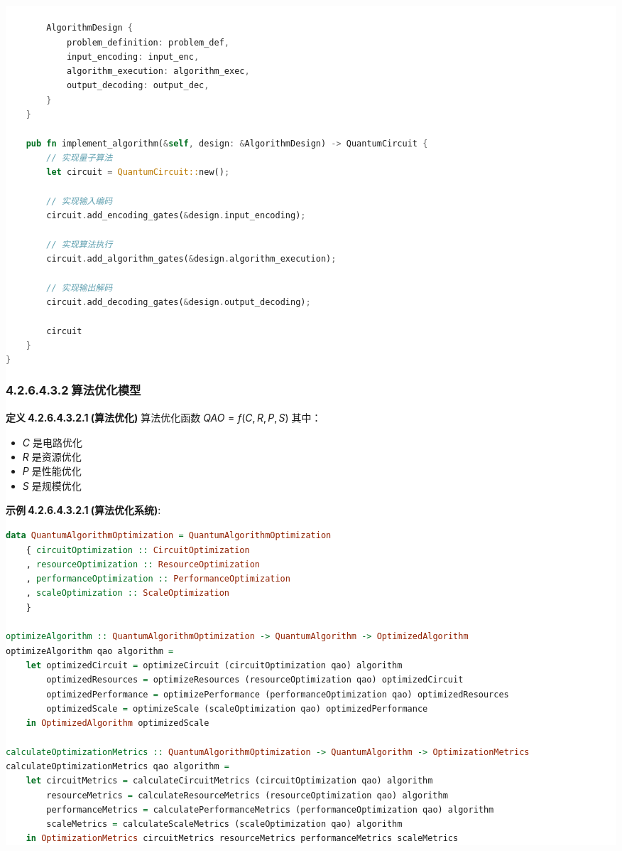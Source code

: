 ```rust
        
        AlgorithmDesign {
            problem_definition: problem_def,
            input_encoding: input_enc,
            algorithm_execution: algorithm_exec,
            output_decoding: output_dec,
        }
    }
    
    pub fn implement_algorithm(&self, design: &AlgorithmDesign) -> QuantumCircuit {
        // 实现量子算法
        let circuit = QuantumCircuit::new();
        
        // 实现输入编码
        circuit.add_encoding_gates(&design.input_encoding);
        
        // 实现算法执行
        circuit.add_algorithm_gates(&design.algorithm_execution);
        
        // 实现输出解码
        circuit.add_decoding_gates(&design.output_decoding);
        
        circuit
    }
}
```

### 4.2.6.4.3.2 算法优化模型

**定义 4.2.6.4.3.2.1 (算法优化)**
算法优化函数 $QAO = f(C, R, P, S)$ 其中：

- $C$ 是电路优化
- $R$ 是资源优化
- $P$ 是性能优化
- $S$ 是规模优化

**示例 4.2.6.4.3.2.1 (算法优化系统)**:

```haskell
data QuantumAlgorithmOptimization = QuantumAlgorithmOptimization
    { circuitOptimization :: CircuitOptimization
    , resourceOptimization :: ResourceOptimization
    , performanceOptimization :: PerformanceOptimization
    , scaleOptimization :: ScaleOptimization
    }

optimizeAlgorithm :: QuantumAlgorithmOptimization -> QuantumAlgorithm -> OptimizedAlgorithm
optimizeAlgorithm qao algorithm = 
    let optimizedCircuit = optimizeCircuit (circuitOptimization qao) algorithm
        optimizedResources = optimizeResources (resourceOptimization qao) optimizedCircuit
        optimizedPerformance = optimizePerformance (performanceOptimization qao) optimizedResources
        optimizedScale = optimizeScale (scaleOptimization qao) optimizedPerformance
    in OptimizedAlgorithm optimizedScale

calculateOptimizationMetrics :: QuantumAlgorithmOptimization -> QuantumAlgorithm -> OptimizationMetrics
calculateOptimizationMetrics qao algorithm = 
    let circuitMetrics = calculateCircuitMetrics (circuitOptimization qao) algorithm
        resourceMetrics = calculateResourceMetrics (resourceOptimization qao) algorithm
        performanceMetrics = calculatePerformanceMetrics (performanceOptimization qao) algorithm
        scaleMetrics = calculateScaleMetrics (scaleOptimization qao) algorithm
    in OptimizationMetrics circuitMetrics resourceMetrics performanceMetrics scaleMetrics
```
